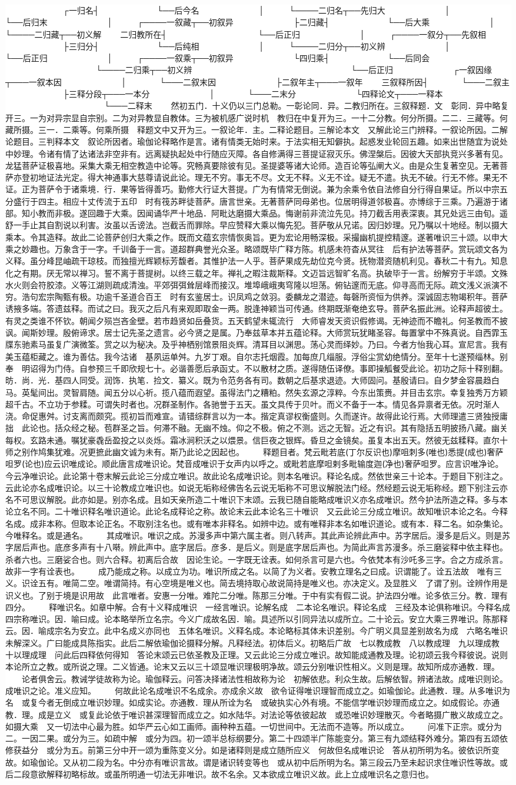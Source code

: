 　　　　　　　┌一归名┤　　　　　　　└──后今名
　　　　　　　│　　　└────二归名┬──先归大
　　　　　　　│　　　　　　　　　　　└──后归末
　　　　　　　│　　　┌────一叙藏┬──初叙异
　　　　　　　├二归藏┤　　　　　　　└──后大乘
　　　　　　　│　　　└────二归藏┬──初义解
　　二归教所在┤　　　　　　　　　　　└──后正归
　　　　　　　│　　　┌────一叙分┬──先叙相
　　　　　　　├三归分┤　　　　　　　└──后纯相
　　　　　　　│　　　└────二归分┬──初义辨
　　　　　　　│　　　　　　　　　　　└──后正归
　　　　　　　│　　　┌────一叙乘┬──初叙异
　　　　　　　└四归乘┤　　　　　　　└──后同会
　　　　　　　　　　　└────二归乘┬──初义辨
　　　　　　　　　　　　　　　　　　　└──后正归
　　　　　　　┌一叙因缘┬───一叙本因
　　　　　　　│　　　　└───二叙末因
　　　　　　　├二叙年主┬───一叙年
　　三叙释所因┤　　　　└───二叙主
　　　　　　　├三释分段┬───一本分
　　　　　　　│　　　　└───二末分
　　　　　　　└四释论文┬───一释本
　　　　　　　　　　　　└───二释末
　　然初五门．十义仍以三门总勒。一彰论同．异。二教归所在。三叙释题．文　彰同．异中略复开三。一为对异宗显自宗别。二为对异教显自教体。三为被机感广说时机　教归在中复开为三。一十二分教。何分所摄。二二．三藏等。何藏所摄。三一．二乘等。何乘所摄　释题文中又开为三。一叙论年．主。二释论题目。三解论本文　又解此论三门辨释。一叙论所因。二解论题目。三判释本文　叙论所因者。瑜伽论释略作是言。诸有情类无始时来。于法实相无知僻执。起惑发业轮回五趣。如来出世随宜为说处中妙理。令诸有情了达诸法非空非有。远离疑执起处中行随应灭障。各自修满得三菩提证寂灭乐。佛涅槃后。因彼大天部执竞兴多著有见。龙猛菩萨证极喜地。采集大乘无相空教造中论等。究畅真要除彼有见。圣提婆等诸大论师。造百论等弘阐大义。由是众生复著空见。无著菩萨亦登初地证法光定。得大神通事大慈尊请说此论。理无不穷。事无不尽。文无不释。义无不诠。疑无不遣。执无不破。行无不修。果无不证。正为菩萨令于诸乘境．行．果等皆得善巧。勤修大行证大菩提。广为有情常无倒说。兼为余乘令依自法修自分行得自果证。所以中宗五分盛行于四主。相应十丈传流于五印　时有筏苏畔徒菩萨。唐言世亲。无著菩萨同母弟也。位居明得道邻极喜。亦博综于三乘。乃遍游于诸部。知小教而非极。遂回趣于大乘。因闻诵华严十地品．阿毗达磨摄大乘品。悔谢前非流泣先见。持刀截舌用表深衷。其兄处远三由旬。遥舒一手止其自割说以利害。汝虽以舌谤法。岂截舌而罪除。早应赞释大乘以悔先犯。菩萨敬从兄诺。因归妙理。兄乃嘱以十地经。制以摄大乘本。令其造释。故此二论菩萨创归大乘之作。既而文蕴玄宗情恢奥旨。更为宏论用畅深极。采撮幽机提控精邃。遂著唯识三十颂。以申大乘之妙趣也。万象含于一字。千训备于一言。道超群典誉光众圣。略颂既毕广释方陈。机感未符杳从冥往　后有护法等菩萨。赏玩颂文各为义释。虽分峰昆岫疏干琼枝。而独擅光辉颖标芳馥者。其惟护法一人乎。菩萨果成先劫位克今贤。抚物潜资随机利见。春秋二十有九。知息化之有期。厌无常以禅习。誓不离于菩提树。以终三载之年。禅礼之暇注裁斯释。文迈旨远智旷名高。执破毕于一言。纷解穷于半颂。文殊水火则会符胶漆。义等江湖则疏成清浊。平郊弭弭耸层峰而接汉。堆埠峨峨夷穹隆以坦荡。俯钻邃而无底。仰寻高而无际。疏文浅义派演不穷。浩句宏宗陶甄有极。功逾千圣道合百王　时有玄鉴居士。识凤鸡之敛羽。委麟龙之潜迹。每磬所资恒为供养。深诚固志物竭积年。菩萨诱掖多端。答遗兹释。而试之曰。我灭之后凡有来观即取金一两。脱逢神颖当可传通。终期既渐奄绝玄导。菩萨名振此洲。论释声超彼土。有灵之类谁不怀钦。朝闻夕殒岂吝金壁。若市趋贤如岳叠货。五天鹤望未辄流行　大师睿发天资识假修谒。无神迹而不瞻礼。何圣教而不披讽。闻斯妙理。殷俯谛求。居士记先圣之遗言。必今贤之是属。乃奉兹草本并五蕴论释。大师赏玩犹睹圣容。每置掌中不殊真说。自西霏玉牒东驰素马虽复广演微筌。赏之以为秘决。及乎神栖别馆景阻炎辉。清耳目以渊思。荡心灵而绎妙。乃曰。今者方怡我心耳。宣尼言。我有美玉蕴柜藏之。谁为善估。我今沽诸　基夙运单舛。九岁丁艰。自尔志托烟霞。加每庶几缁服。浮俗尘赏幼绝情分。至年十七遂预缁林。别奉　明诏得为门侍。自参预三千即欣规七十。必谐善愿后承函丈。不以散材之质。遂得随伍译僚。事即操觚餐受此论。初功之际十释别翻。昉．尚．光．基四人同受。润饰．执笔．捡文．纂义。既为令范务各有司。数朝之后基求退迹。大师固问。基殷请曰。自夕梦金容晨趋白马。英髦间出。灵智肩随。闻五分以心祈。揽八蕴而遐望。虽得法门之糟粕。然失玄源之淳粹。今东出策赉。并目击玄宗。幸复独秀万方颖超千古。不立功于参糅。可谓失时者也。况群圣制作。各驰誉于五天。虽文具传于贝叶。而义不备于一本。情见各异禀者无依。况时渐人浇。命促惠舛。讨支离而颇究。揽初旨而难宣。请错综群言以为一本。揩定真谬权衡盛则。久而遂许。故得此论行焉。大师理遣三贤独授庸拙　此论也。括众经之秘。苞群圣之旨。何滞不融。无幽不烛。仰之不极。俯之不测。远之无智。近之有识。其有隐括五明披扬八藏。幽关每权。玄路未通。嘱犹豪毳岳盈投之以炎烁。霜冰涧积沃之以煨景。信巨夜之银辉。昏旦之金镜矣。虽复本出五天。然彼无兹糅释。直尔十师之别作鸠集犹难。况更摭此幽文诚为未有。斯乃此论之因起也。
　　释题目者。梵云毗若底(丁尔反识也)摩咀刺多(唯也)悉提(成也)奢萨呾罗(论也)应云识唯成论。顺此唐言成唯识论。梵音成唯识于女声内以呼之。或毗若底摩呾剌多毗输度迦(净也)奢萨呾罗。应言识唯净论。今云净唯识论。此论第十卷末解云此论三分成立唯识。故此论名成唯识论。则本名唯识。释论名成。然依世亲三十论本。于题目下别注之。云此论亦名成唯识论。以三十论教成立唯识也。如说无垢称经佛告名云说无垢称不可思议解脱法门经。然经题云说无垢称经。题下别注云亦名不可思议解脱。此亦如是。别亦名成。且如天亲所造二十唯识下末颂。云我已随自能略成唯识义亦名成唯识。然今护法所造之释。多与本论立名不同。二十唯识释名唯识道论。此论名成释论之称。故论末云此本论名三十唯识　又云此论三分成立唯识。故知唯识本论之名。今释名成。成非本称。但取本论正名。不取别注名也。或有唯本非释名。如辨中边。或有唯释非本名如唯识道论。或有本．释二名。如杂集论。今唯释名。或是通名。
　　其成唯识。唯识之成。苏漫多声中第六属主者。则八转声。其此声论辨此声中。苏字居后。漫多是后义。则是苏字居后声也。底彦多声有十八啭。辨此声中。底字居后。彦多．是后义。则是底字居后声也。为简此声言苏漫多。杀三磨娑释中依主释也。杀者六也。三磨娑合也。则六合释。初离后合故　因论生论。一字既无诠表。如何杀言可是六也。今依梵本有沙吒多三字。合之方成杀言。故非一字有诠表也。
　　成乃能成之称。以成立为功。唯识所成之名。以简了为义者。安教立理名之曰成。识谓能了。诠五法故　唯有三义。识诠五有。唯简二空。唯谓简持。有心空境是唯义也。简去境持取心故说简持是唯义也。亦决定义。及显胜义　了谓了别。诠辨作用是识义也。了别于境是识用故　此言唯者。安惠一分唯。难陀二分唯。陈那三分唯。于中有实有假二说。护法四分唯。论多依三分。教．理有四分。
　　释唯识名。如章中解。合有十义释成唯识　一经言唯识。论解名成　二本论名唯识。释论名成　三经及本论俱称唯识。今释名成　四宗称唯识。因．喻曰成。论本略举所立名宗。今义广成故名因．喻。具述所以引同异法以成所立。二十论云。安立大乘三界唯识。陈那释云。因．喻成宗名为安立。此中名成义亦同也　五体名唯识。义释名成。本论略标其体未识差别。今广明义具显差别故名为成　六略名唯识未解深义。广曰能成具陈指实。此后二解依瑜伽论摄释分解。凡释经法。初体后义。初略后广故　七以教成教　八以教成理　九以理成教　十以理成理　问此后四释依何得知　答论末颂云已依圣教及正理。又云此论三分成立唯识。故知能成通教及理。论初颂云我今释彼说。说则本论所立之教。或所说之理。二义皆通。论末又云以三十颂显唯识理极明净故。颂云分别唯识性相义。义则是理。故知所成亦通教．理。
　　论者俱舍云。教诫学徒故称为论。瑜伽释云。问答决择诸法性相故称为论　初解依悲。利众生故。后解依智。辨诸法故。成唯识则论。成唯识之论。准义应知。
　　何故此论名成唯识不名成余。亦成余义故　欲令证得唯识理智而成立之。如瑜伽论。此通教．理。从多唯识为名　或复今者无倒成立唯识妙理。如成实论。亦通教．理从所诠为名　或破执实心外有境。不能信学唯识妙理而成立之。如成假论。亦通教．理。成是立义　或复此论依于唯识甚深理智而成立之。如水陆华。对法论等依彼起故　或恐唯识妙理散灭。今者略摄广散义故成立之。如摄大乘　又一切法中心最为胜。如华严云心如工画师。画种种五蕴。一切世间中。无法而不造等。所以成立。
　　问准下正宗。或分为二。一因二果。或分为三。如疏中解　或分为四。初一颂半总标纲要分。第二十四颂半广陈能变分。第三有九颂结释外难分。第四有五颂依修获益分　或分为五。前第三分中开一颂为重陈变义分。如是诸释则是成立随所应义　何故但名成唯识论　答从初所明为名。彼依识所变故。如瑜伽论。又从初二段为名。中分亦有唯识言故。谓是诸识转变等也　或从初中后所明为名。第三段云乃至未起识求住唯识性等故。或后二段意欲解释初略标故。或虽所明通一切法无非唯识。故不名余。又本欲成立唯识义故。此上立成唯识名之意归也。